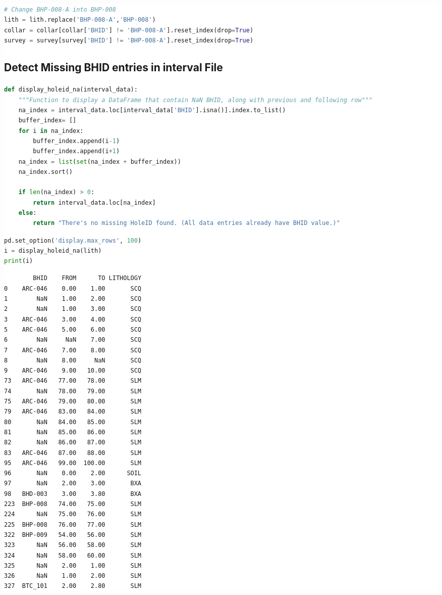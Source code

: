 
```python
# Change BHP-008-A into BHP-008
lith = lith.replace('BHP-008-A','BHP-008')
collar = collar[collar['BHID'] != 'BHP-008-A'].reset_index(drop=True)
survey = survey[survey['BHID'] != 'BHP-008-A'].reset_index(drop=True)
```

## Detect Missing BHID entries in interval File


```python
def display_holeid_na(interval_data):
    """Function to display a DataFrame that contain NaN BHID, along with previous and following row"""
    na_index = interval_data.loc[interval_data['BHID'].isna()].index.to_list()
    buffer_index= []
    for i in na_index:
        buffer_index.append(i-1)
        buffer_index.append(i+1)
    na_index = list(set(na_index + buffer_index))
    na_index.sort()
    
    if len(na_index) > 0: 
        return interval_data.loc[na_index]
    else:
        return "There's no missing HoleID found. (All data entries already have BHID value.)"
```


```python
pd.set_option('display.max_rows', 100)
i = display_holeid_na(lith)
print(i)
```

            BHID    FROM      TO LITHOLOGY
    0    ARC-046    0.00    1.00       SCQ
    1        NaN    1.00    2.00       SCQ
    2        NaN    1.00    3.00       SCQ
    3    ARC-046    3.00    4.00       SCQ
    5    ARC-046    5.00    6.00       SCQ
    6        NaN     NaN    7.00       SCQ
    7    ARC-046    7.00    8.00       SCQ
    8        NaN    8.00     NaN       SCQ
    9    ARC-046    9.00   10.00       SCQ
    73   ARC-046   77.00   78.00       SLM
    74       NaN   78.00   79.00       SLM
    75   ARC-046   79.00   80.00       SLM
    79   ARC-046   83.00   84.00       SLM
    80       NaN   84.00   85.00       SLM
    81       NaN   85.00   86.00       SLM
    82       NaN   86.00   87.00       SLM
    83   ARC-046   87.00   88.00       SLM
    95   ARC-046   99.00  100.00       SLM
    96       NaN    0.00    2.00      SOIL
    97       NaN    2.00    3.00       BXA
    98   BHD-003    3.00    3.80       BXA
    223  BHP-008   74.00   75.00       SLM
    224      NaN   75.00   76.00       SLM
    225  BHP-008   76.00   77.00       SLM
    322  BHP-009   54.00   56.00       SLM
    323      NaN   56.00   58.00       SLM
    324      NaN   58.00   60.00       SLM
    325      NaN    2.00    1.00       SLM
    326      NaN    1.00    2.00       SLM
    327  BTC_101    2.00    2.80       SLM